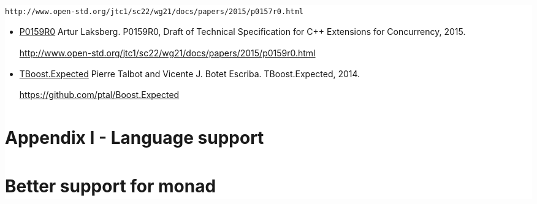 	http://www.open-std.org/jtc1/sc22/wg21/docs/papers/2015/p0157r0.html

* [P0159R0] Artur Laksberg. P0159R0, Draft of Technical Specification for C++ Extensions for Concurrency, 2015. 

	http://www.open-std.org/jtc1/sc22/wg21/docs/papers/2015/p0159r0.html

* [TBoost.Expected] Pierre Talbot and Vicente J. Botet Escriba. TBoost.Expected, 2014. 

	https://github.com/ptal/Boost.Expected


# Appendix I - Language support

# Better support for monad



[Alexandrescu.Expected]: http://channel9.msdn.com/Shows/Going+Deep/C-and-Beyond-2012-Andrei-Alexandrescu-Systematic-Error-Handling-in-C "A. Alexandrescu. C++ and Beyond 2012 - Systematic Error Handling in C++, 2012." 
[N3527]: http://www.open-std.org/jtc1/sc22/wg21/docs/papers/2013/n3527.html. "Fernando Cacciola and Andrzej Krzemieński. N3527 - A proposal to add a utility class to represent optional objects (Revision 3), March 2013." 
[N3672]: http://www.open-std.org/jtc1/sc22/wg21/docs/papers/2013/n3672.html "Fernando Cacciola and Andrzej Krzemieński. N3672 - A proposal to add a utility class to represent optional objects (Revision 4), June 2013." 
[N3793]: http://www.open-std.org/jtc1/sc22/wg21/docs/papers/2013/n3793.html "Fernando Cacciola and Andrzej Krzemieński. N3793 - A proposal to add a utility class to represent optional objects (Revision 5), October 2013."
[N3865]: http://www.open-std.org/jtc1/sc22/wg21/docs/papers/2014/n4048.pdf "Vicente J. Botet Escriba. N3865, more improvements to std::future<t> - revision 1, 2014."
[N3857]: http://www.open-std.org/JTC1/SC22/WG21/docs/papers/2014/n3857.pdf "H. Sutter S. Mithani N. Gustafsson, A. Laksberg. N3857, improvements to std::future<t> and related apis, 2013."
[N4015]: http://www.open-std.org/jtc1/sc22/wg21/docs/papers/2014/n4015.pdf "Pierre talbot Vicente J. Botet Escriba. N4015, a proposal to add a utility class to represent expected monad, 2014."
[N4109]: http://www.open-std.org/jtc1/sc22/wg21/docs/papers/2014/n4109.pdf "Pierre talbot Vicente J. Botet Escriba. N4109, a proposal to add a utility class to represent expected monad (Revision 1), 2014."
[N4233]: http://www.open-std.org/jtc1/sc22/wg21/docs/papers/2014/n4233.html "L. Crowl, C. Mysen. N4233, A Class for Status and Optional Value, 2014." 
[N4564]: http://www.open-std.org/jtc1/sc22/wg21/docs/papers/2015/n4564.pdf "N4564 - Working Draft, C++ Extensions for Library Fundamentals"
[P0088R0]: http://www.open-std.org/jtc1/sc22/wg21/docs/papers/2015/p0088r0.pdf "Variant: a type-safe union that is rarely invalid (v5)." 
[P0157R0]: http://www.open-std.org/jtc1/sc22/wg21/docs/papers/2015/p0157r0.html "L. Crowl. P0157R0, Handling Disappointment in C++, 2015." 
[P0159R0]: http://www.open-std.org/jtc1/sc22/wg21/docs/papers/2015/p0159r0.html "Artur Laksberg. P0159R0, Draft of Technical Specification for C++ Extensions for Concurrency, 2015." 
[TBoost.Expected]: https://github.com/ptal/Boost.Expected "Pierre Talbot and Vicente J. Botet Escriba. TBoost.Expected, 2014."
[ERR]: https://github.com/psiha/err "err - yet another take on C++ error handling."